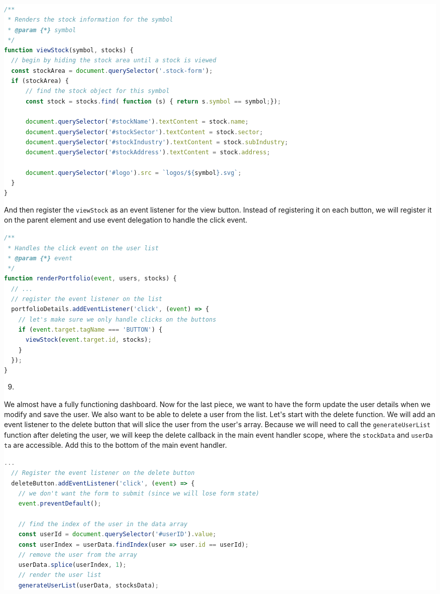 ```js
/**
 * Renders the stock information for the symbol
 * @param {*} symbol 
 */
function viewStock(symbol, stocks) {
  // begin by hiding the stock area until a stock is viewed
  const stockArea = document.querySelector('.stock-form');
  if (stockArea) {
      // find the stock object for this symbol
      const stock = stocks.find( function (s) { return s.symbol == symbol;});

      document.querySelector('#stockName').textContent = stock.name;
      document.querySelector('#stockSector').textContent = stock.sector;
      document.querySelector('#stockIndustry').textContent = stock.subIndustry;
      document.querySelector('#stockAddress').textContent = stock.address;

      document.querySelector('#logo').src = `logos/${symbol}.svg`;
  }
}
```

And then register the `viewStock` as an event listener for the view button. Instead of registering it on each button, we will register it on the parent element and use event delegation to handle the click event.

```js
/**
 * Handles the click event on the user list
 * @param {*} event 
 */
function renderPortfolio(event, users, stocks) {
  // ...
  // register the event listener on the list
  portfolioDetails.addEventListener('click', (event) => {
    // let's make sure we only handle clicks on the buttons
    if (event.target.tagName === 'BUTTON') {
      viewStock(event.target.id, stocks);
    }
  });
}
```

9.

We almost have a fully functioning dashboard. Now for the last piece, we want to have the form update the user details when we modify and save the user. We also want to be able to delete a user from the list. Let's start with the delete function. We will add an event listener to the delete button that will slice the user from the user's array. Because we will need to call the `generateUserList` function after deleting the user, we will keep the delete callback in the main event handler scope, where the `stockData` and `userData` are accessible.
Add this to the bottom of the main event handler.

```js
...
  // Register the event listener on the delete button
  deleteButton.addEventListener('click', (event) => {
    // we don't want the form to submit (since we will lose form state)
    event.preventDefault();

    // find the index of the user in the data array 
    const userId = document.querySelector('#userID').value;
    const userIndex = userData.findIndex(user => user.id == userId);
    // remove the user from the array
    userData.splice(userIndex, 1);
    // render the user list
    generateUserList(userData, stocksData);
```